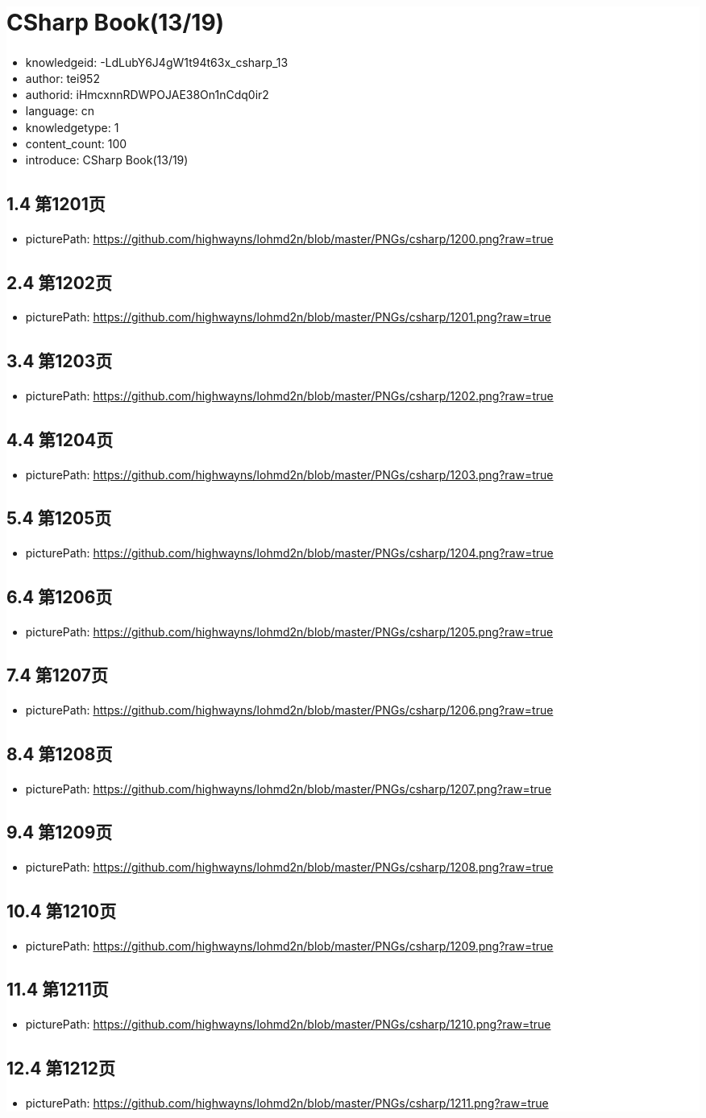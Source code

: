 CSharp Book(13/19)
===
* knowledgeid: -LdLubY6J4gW1t94t63x_csharp_13
* author: tei952
* authorid: iHmcxnnRDWPOJAE38On1nCdq0ir2
* language: cn
* knowledgetype: 1
* content_count: 100
* introduce: CSharp Book(13/19)

## 1.4 第1201页
* picturePath: https://github.com/highwayns/lohmd2n/blob/master/PNGs/csharp/1200.png?raw=true

## 2.4 第1202页
* picturePath: https://github.com/highwayns/lohmd2n/blob/master/PNGs/csharp/1201.png?raw=true

## 3.4 第1203页
* picturePath: https://github.com/highwayns/lohmd2n/blob/master/PNGs/csharp/1202.png?raw=true

## 4.4 第1204页
* picturePath: https://github.com/highwayns/lohmd2n/blob/master/PNGs/csharp/1203.png?raw=true

## 5.4 第1205页
* picturePath: https://github.com/highwayns/lohmd2n/blob/master/PNGs/csharp/1204.png?raw=true

## 6.4 第1206页
* picturePath: https://github.com/highwayns/lohmd2n/blob/master/PNGs/csharp/1205.png?raw=true

## 7.4 第1207页
* picturePath: https://github.com/highwayns/lohmd2n/blob/master/PNGs/csharp/1206.png?raw=true

## 8.4 第1208页
* picturePath: https://github.com/highwayns/lohmd2n/blob/master/PNGs/csharp/1207.png?raw=true

## 9.4 第1209页
* picturePath: https://github.com/highwayns/lohmd2n/blob/master/PNGs/csharp/1208.png?raw=true

## 10.4 第1210页
* picturePath: https://github.com/highwayns/lohmd2n/blob/master/PNGs/csharp/1209.png?raw=true

## 11.4 第1211页
* picturePath: https://github.com/highwayns/lohmd2n/blob/master/PNGs/csharp/1210.png?raw=true

## 12.4 第1212页
* picturePath: https://github.com/highwayns/lohmd2n/blob/master/PNGs/csharp/1211.png?raw=true
